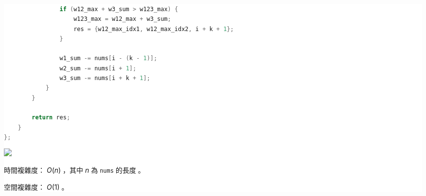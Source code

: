 ```cpp {.line-numbers}
                if (w12_max + w3_sum > w123_max) {
                    w123_max = w12_max + w3_sum;
                    res = {w12_max_idx1, w12_max_idx2, i + k + 1};
                }

                w1_sum -= nums[i - (k - 1)];
                w2_sum -= nums[i + 1];
                w3_sum -= nums[i + k + 1];
            }
        }

        return res;
    }
};
```

[![](https://raw.githubusercontent.com/reese60525/ForPicGo/main/Pictures202412291952158.png)](https://raw.githubusercontent.com/reese60525/ForPicGo/main/Pictures202412291952158.png)

時間複雜度： $O(n)$ ，其中 $n$ 為 `nums` 的長度 。

空間複雜度： $O(1)$ 。
